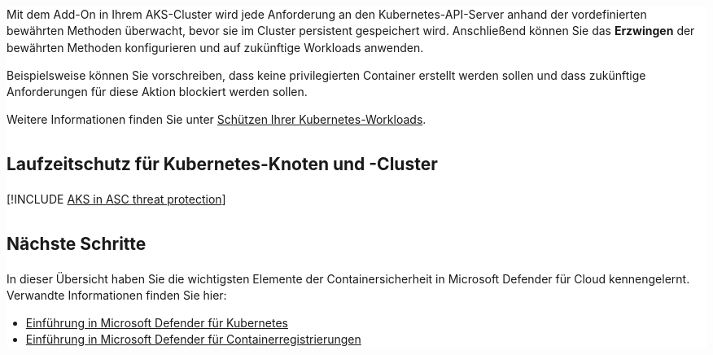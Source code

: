 Mit dem Add-On in Ihrem AKS-Cluster wird jede Anforderung an den Kubernetes-API-Server anhand der vordefinierten bewährten Methoden überwacht, bevor sie im Cluster persistent gespeichert wird. Anschließend können Sie das **Erzwingen** der bewährten Methoden konfigurieren und auf zukünftige Workloads anwenden. 

Beispielsweise können Sie vorschreiben, dass keine privilegierten Container erstellt werden sollen und dass zukünftige Anforderungen für diese Aktion blockiert werden sollen.

Weitere Informationen finden Sie unter [Schützen Ihrer Kubernetes-Workloads](kubernetes-workload-protections.md).


## <a name="run-time-protection-for-kubernetes-nodes-and-clusters"></a>Laufzeitschutz für Kubernetes-Knoten und -Cluster

[!INCLUDE [AKS in ASC threat protection](../../includes/security-center-azure-kubernetes-threat-protection.md)]



## <a name="next-steps"></a>Nächste Schritte

In dieser Übersicht haben Sie die wichtigsten Elemente der Containersicherheit in Microsoft Defender für Cloud kennengelernt. Verwandte Informationen finden Sie hier:

- [Einführung in Microsoft Defender für Kubernetes](defender-for-kubernetes-introduction.md)
- [Einführung in Microsoft Defender für Containerregistrierungen](defender-for-container-registries-introduction.md)
